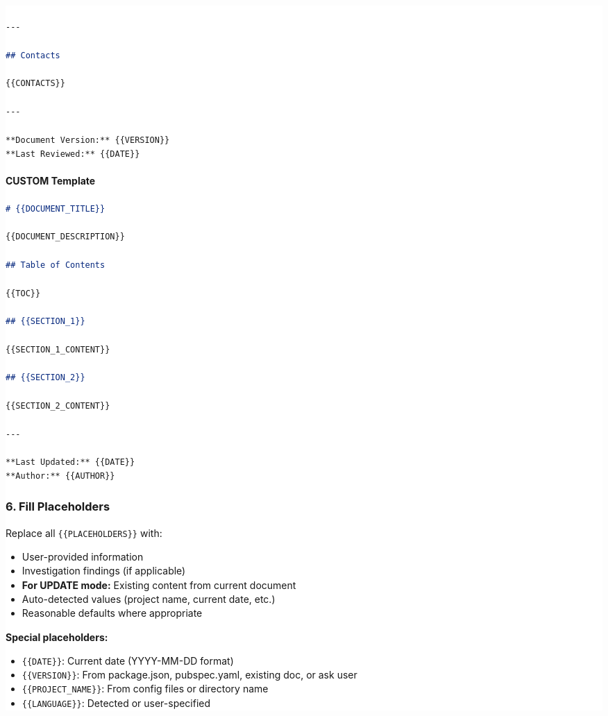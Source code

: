 ```markdown

---

## Contacts

{{CONTACTS}}

---

**Document Version:** {{VERSION}}
**Last Reviewed:** {{DATE}}
```

#### CUSTOM Template

```markdown
# {{DOCUMENT_TITLE}}

{{DOCUMENT_DESCRIPTION}}

## Table of Contents

{{TOC}}

## {{SECTION_1}}

{{SECTION_1_CONTENT}}

## {{SECTION_2}}

{{SECTION_2_CONTENT}}

---

**Last Updated:** {{DATE}}
**Author:** {{AUTHOR}}
```

### 6. Fill Placeholders

Replace all `{{PLACEHOLDERS}}` with:
- User-provided information
- Investigation findings (if applicable)
- **For UPDATE mode:** Existing content from current document
- Auto-detected values (project name, current date, etc.)
- Reasonable defaults where appropriate

**Special placeholders:**
- `{{DATE}}`: Current date (YYYY-MM-DD format)
- `{{VERSION}}`: From package.json, pubspec.yaml, existing doc, or ask user
- `{{PROJECT_NAME}}`: From config files or directory name
- `{{LANGUAGE}}`: Detected or user-specified
